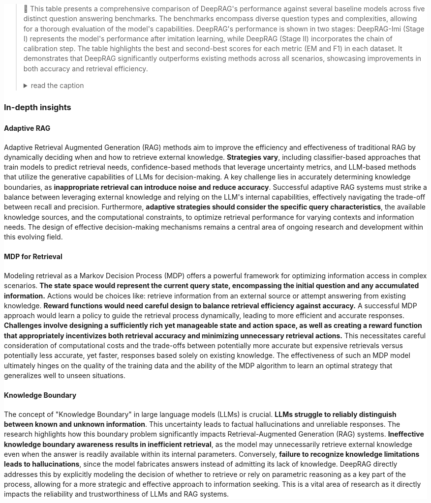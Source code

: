 > 🔼 This table presents a comprehensive comparison of DeepRAG's performance against several baseline models across five distinct question answering benchmarks.  The benchmarks encompass diverse question types and complexities, allowing for a thorough evaluation of the model's capabilities.  DeepRAG's performance is shown in two stages: DeepRAG-Imi (Stage I) represents the model's performance after imitation learning, while DeepRAG (Stage II) incorporates the chain of calibration step. The table highlights the best and second-best scores for each metric (EM and F1) in each dataset.  It demonstrates that DeepRAG significantly outperforms existing methods across all scenarios, showcasing improvements in both accuracy and retrieval efficiency.
> <details><summary>read the caption</summary></details>





### In-depth insights


#### Adaptive RAG
Adaptive Retrieval Augmented Generation (RAG) methods aim to improve the efficiency and effectiveness of traditional RAG by dynamically deciding when and how to retrieve external knowledge.  **Strategies vary**, including classifier-based approaches that train models to predict retrieval needs, confidence-based methods that leverage uncertainty metrics, and LLM-based methods that utilize the generative capabilities of LLMs for decision-making.  A key challenge lies in accurately determining knowledge boundaries, as **inappropriate retrieval can introduce noise and reduce accuracy**.  Successful adaptive RAG systems must strike a balance between leveraging external knowledge and relying on the LLM's internal capabilities, effectively navigating the trade-off between recall and precision.  Furthermore, **adaptive strategies should consider the specific query characteristics**, the available knowledge sources, and the computational constraints, to optimize retrieval performance for varying contexts and information needs. The design of effective decision-making mechanisms remains a central area of ongoing research and development within this evolving field.

#### MDP for Retrieval
Modeling retrieval as a Markov Decision Process (MDP) offers a powerful framework for optimizing information access in complex scenarios.  **The state space would represent the current query state, encompassing the initial question and any accumulated information.** Actions would be choices like: retrieve information from an external source or attempt answering from existing knowledge.  **Reward functions would need careful design to balance retrieval efficiency against accuracy.**  A successful MDP approach would learn a policy to guide the retrieval process dynamically, leading to more efficient and accurate responses.  **Challenges involve designing a sufficiently rich yet manageable state and action space, as well as creating a reward function that appropriately incentivizes both retrieval accuracy and minimizing unnecessary retrieval actions.**  This necessitates careful consideration of computational costs and the trade-offs between potentially more accurate but expensive retrievals versus potentially less accurate, yet faster, responses based solely on existing knowledge. The effectiveness of such an MDP model ultimately hinges on the quality of the training data and the ability of the MDP algorithm to learn an optimal strategy that generalizes well to unseen situations.

#### Knowledge Boundary
The concept of "Knowledge Boundary" in large language models (LLMs) is crucial.  **LLMs struggle to reliably distinguish between known and unknown information**. This uncertainty leads to factual hallucinations and unreliable responses.  The research highlights how this boundary problem significantly impacts Retrieval-Augmented Generation (RAG) systems.  **Ineffective knowledge boundary awareness results in inefficient retrieval**,  as the model may unnecessarily retrieve external knowledge even when the answer is readily available within its internal parameters. Conversely, **failure to recognize knowledge limitations leads to hallucinations**, since the model fabricates answers instead of admitting its lack of knowledge.  DeepRAG directly addresses this by explicitly modeling the decision of whether to retrieve or rely on parametric reasoning as a key part of the process, allowing for a more strategic and effective approach to information seeking.  This is a vital area of research as it directly impacts the reliability and trustworthiness of LLMs and RAG systems.
